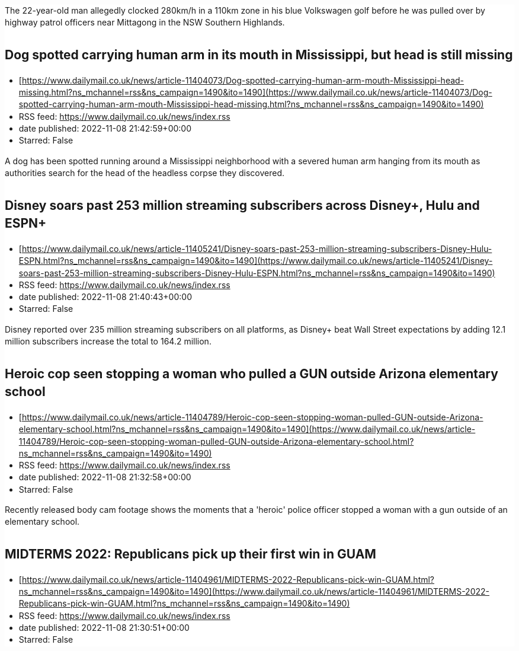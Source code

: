 The 22-year-old man allegedly clocked 280km/h in a 110km zone in his blue Volkswagen golf before he was pulled over by highway patrol officers near Mittagong in the NSW Southern Highlands.

## Dog spotted carrying human arm in its mouth in Mississippi, but head is still missing
 - [https://www.dailymail.co.uk/news/article-11404073/Dog-spotted-carrying-human-arm-mouth-Mississippi-head-missing.html?ns_mchannel=rss&ns_campaign=1490&ito=1490](https://www.dailymail.co.uk/news/article-11404073/Dog-spotted-carrying-human-arm-mouth-Mississippi-head-missing.html?ns_mchannel=rss&ns_campaign=1490&ito=1490)
 - RSS feed: https://www.dailymail.co.uk/news/index.rss
 - date published: 2022-11-08 21:42:59+00:00
 - Starred: False

A dog has been spotted running around a Mississippi neighborhood with a severed human arm hanging from its mouth as authorities search for the head of the headless corpse they discovered.

## Disney soars past 253 million streaming subscribers across Disney+, Hulu and ESPN+
 - [https://www.dailymail.co.uk/news/article-11405241/Disney-soars-past-253-million-streaming-subscribers-Disney-Hulu-ESPN.html?ns_mchannel=rss&ns_campaign=1490&ito=1490](https://www.dailymail.co.uk/news/article-11405241/Disney-soars-past-253-million-streaming-subscribers-Disney-Hulu-ESPN.html?ns_mchannel=rss&ns_campaign=1490&ito=1490)
 - RSS feed: https://www.dailymail.co.uk/news/index.rss
 - date published: 2022-11-08 21:40:43+00:00
 - Starred: False

Disney reported over 235 million streaming subscribers on all platforms, as Disney+ beat Wall Street expectations by adding 12.1 million subscribers increase the total to 164.2 million.

## Heroic cop seen stopping a woman who pulled a GUN outside Arizona elementary school
 - [https://www.dailymail.co.uk/news/article-11404789/Heroic-cop-seen-stopping-woman-pulled-GUN-outside-Arizona-elementary-school.html?ns_mchannel=rss&ns_campaign=1490&ito=1490](https://www.dailymail.co.uk/news/article-11404789/Heroic-cop-seen-stopping-woman-pulled-GUN-outside-Arizona-elementary-school.html?ns_mchannel=rss&ns_campaign=1490&ito=1490)
 - RSS feed: https://www.dailymail.co.uk/news/index.rss
 - date published: 2022-11-08 21:32:58+00:00
 - Starred: False

Recently released body cam footage  shows the moments that a 'heroic' police officer stopped a woman with a gun outside of an elementary school.

## MIDTERMS 2022: Republicans pick up their first win in GUAM
 - [https://www.dailymail.co.uk/news/article-11404961/MIDTERMS-2022-Republicans-pick-win-GUAM.html?ns_mchannel=rss&ns_campaign=1490&ito=1490](https://www.dailymail.co.uk/news/article-11404961/MIDTERMS-2022-Republicans-pick-win-GUAM.html?ns_mchannel=rss&ns_campaign=1490&ito=1490)
 - RSS feed: https://www.dailymail.co.uk/news/index.rss
 - date published: 2022-11-08 21:30:51+00:00
 - Starred: False
